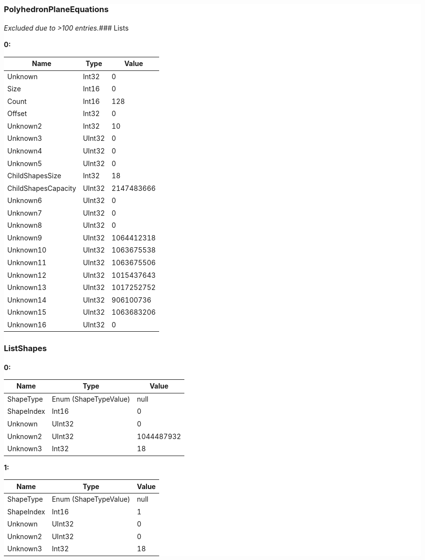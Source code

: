 ### PolyhedronPlaneEquations

*Excluded due to >100 entries.*### Lists

**0:**

Name	| Type	| Value
---	|---	|---	|
Unknown	|Int32	|0
Size	|Int16	|0
Count	|Int16	|128
Offset	|Int32	|0
Unknown2	|Int32	|10
Unknown3	|UInt32	|0
Unknown4	|UInt32	|0
Unknown5	|UInt32	|0
ChildShapesSize	|Int32	|18
ChildShapesCapacity	|UInt32	|2147483666
Unknown6	|UInt32	|0
Unknown7	|UInt32	|0
Unknown8	|UInt32	|0
Unknown9	|UInt32	|1064412318
Unknown10	|UInt32	|1063675538
Unknown11	|UInt32	|1063675506
Unknown12	|UInt32	|1015437643
Unknown13	|UInt32	|1017252752
Unknown14	|UInt32	|906100736
Unknown15	|UInt32	|1063683206
Unknown16	|UInt32	|0


### ListShapes

**0:**

Name	| Type	| Value
---	|---	|---	|
ShapeType	|Enum (ShapeTypeValue)	|null
ShapeIndex	|Int16	|0
Unknown	|UInt32	|0
Unknown2	|UInt32	|1044487932
Unknown3	|Int32	|18


**1:**

Name	| Type	| Value
---	|---	|---	|
ShapeType	|Enum (ShapeTypeValue)	|null
ShapeIndex	|Int16	|1
Unknown	|UInt32	|0
Unknown2	|UInt32	|0
Unknown3	|Int32	|18

